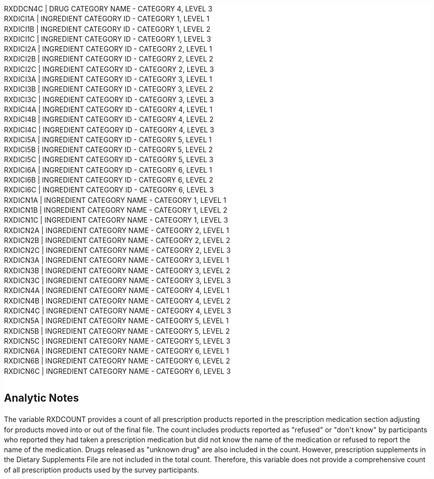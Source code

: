 RXDDCN4C | DRUG CATEGORY NAME - CATEGORY 4, LEVEL 3  
RXDICI1A | INGREDIENT CATEGORY ID - CATEGORY 1, LEVEL 1  
RXDICI1B | INGREDIENT CATEGORY ID - CATEGORY 1, LEVEL 2  
RXDICI1C | INGREDIENT CATEGORY ID - CATEGORY 1, LEVEL 3  
RXDICI2A | INGREDIENT CATEGORY ID - CATEGORY 2, LEVEL 1  
RXDICI2B | INGREDIENT CATEGORY ID - CATEGORY 2, LEVEL 2  
RXDICI2C | INGREDIENT CATEGORY ID - CATEGORY 2, LEVEL 3  
RXDICI3A | INGREDIENT CATEGORY ID - CATEGORY 3, LEVEL 1  
RXDICI3B | INGREDIENT CATEGORY ID - CATEGORY 3, LEVEL 2  
RXDICI3C | INGREDIENT CATEGORY ID - CATEGORY 3, LEVEL 3  
RXDICI4A | INGREDIENT CATEGORY ID - CATEGORY 4, LEVEL 1  
RXDICI4B | INGREDIENT CATEGORY ID - CATEGORY 4, LEVEL 2  
RXDICI4C | INGREDIENT CATEGORY ID - CATEGORY 4, LEVEL 3  
RXDICI5A | INGREDIENT CATEGORY ID - CATEGORY 5, LEVEL 1  
RXDICI5B | INGREDIENT CATEGORY ID - CATEGORY 5, LEVEL 2  
RXDICI5C | INGREDIENT CATEGORY ID - CATEGORY 5, LEVEL 3  
RXDICI6A | INGREDIENT CATEGORY ID - CATEGORY 6, LEVEL 1  
RXDICI6B | INGREDIENT CATEGORY ID - CATEGORY 6, LEVEL 2  
RXDICI6C | INGREDIENT CATEGORY ID - CATEGORY 6, LEVEL 3  
RXDICN1A | INGREDIENT CATEGORY NAME - CATEGORY 1, LEVEL 1  
RXDICN1B | INGREDIENT CATEGORY NAME - CATEGORY 1, LEVEL 2  
RXDICN1C | INGREDIENT CATEGORY NAME - CATEGORY 1, LEVEL 3  
RXDICN2A | INGREDIENT CATEGORY NAME - CATEGORY 2, LEVEL 1  
RXDICN2B | INGREDIENT CATEGORY NAME - CATEGORY 2, LEVEL 2  
RXDICN2C | INGREDIENT CATEGORY NAME - CATEGORY 2, LEVEL 3  
RXDICN3A | INGREDIENT CATEGORY NAME - CATEGORY 3, LEVEL 1  
RXDICN3B | INGREDIENT CATEGORY NAME - CATEGORY 3, LEVEL 2  
RXDICN3C | INGREDIENT CATEGORY NAME - CATEGORY 3, LEVEL 3  
RXDICN4A | INGREDIENT CATEGORY NAME - CATEGORY 4, LEVEL 1  
RXDICN4B | INGREDIENT CATEGORY NAME - CATEGORY 4, LEVEL 2  
RXDICN4C | INGREDIENT CATEGORY NAME - CATEGORY 4, LEVEL 3  
RXDICN5A | INGREDIENT CATEGORY NAME - CATEGORY 5, LEVEL 1  
RXDICN5B | INGREDIENT CATEGORY NAME - CATEGORY 5, LEVEL 2  
RXDICN5C | INGREDIENT CATEGORY NAME - CATEGORY 5, LEVEL 3  
RXDICN6A | INGREDIENT CATEGORY NAME - CATEGORY 6, LEVEL 1  
RXDICN6B | INGREDIENT CATEGORY NAME - CATEGORY 6, LEVEL 2  
RXDICN6C | INGREDIENT CATEGORY NAME - CATEGORY 6, LEVEL 3  
  
## Analytic Notes

The variable RXDCOUNT provides a count of all prescription products reported
in the prescription medication section adjusting for products moved into or
out of the final file. The count includes products reported as "refused" or
"don't know" by participants who reported they had taken a prescription
medication but did not know the name of the medication or refused to report
the name of the medication. Drugs released as "unknown drug" are also included
in the count. However, prescription supplements in the Dietary Supplements
File are not included in the total count. Therefore, this variable does not
provide a comprehensive count of all prescription products used by the survey
participants.
